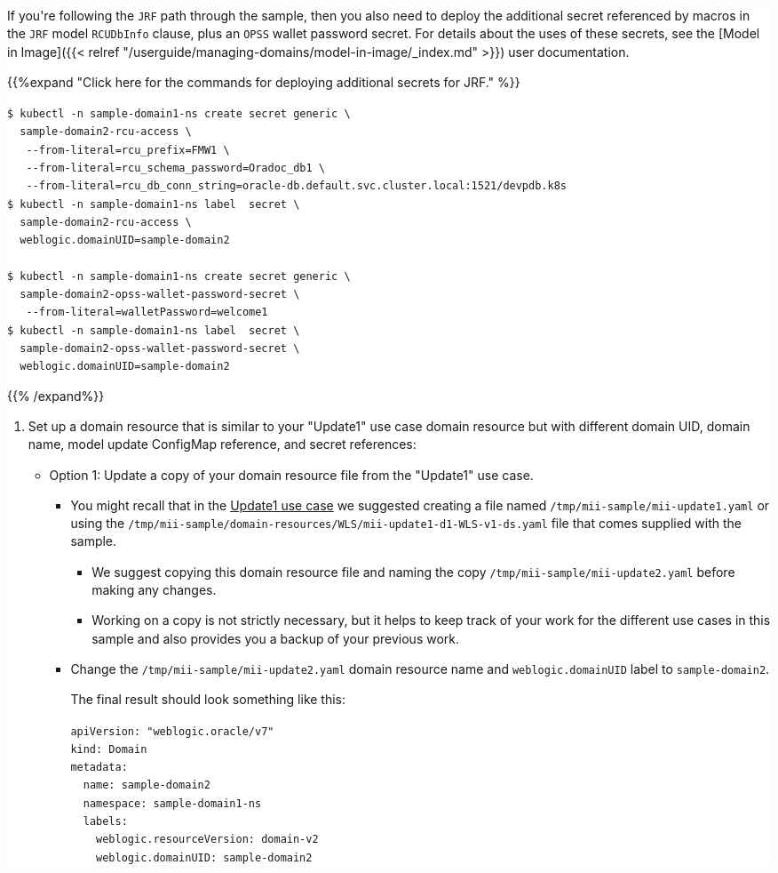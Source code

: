    If you're following the `JRF` path through the sample, then you also need to deploy the additional secret referenced by macros in the `JRF` model `RCUDbInfo` clause, plus an `OPSS` wallet password secret. For details about the uses of these secrets, see the [Model in Image]({{< relref "/userguide/managing-domains/model-in-image/_index.md" >}}) user documentation.

   {{%expand "Click here for the commands for deploying additional secrets for JRF." %}}

   ```
   $ kubectl -n sample-domain1-ns create secret generic \
     sample-domain2-rcu-access \
      --from-literal=rcu_prefix=FMW1 \
      --from-literal=rcu_schema_password=Oradoc_db1 \
      --from-literal=rcu_db_conn_string=oracle-db.default.svc.cluster.local:1521/devpdb.k8s
   $ kubectl -n sample-domain1-ns label  secret \
     sample-domain2-rcu-access \
     weblogic.domainUID=sample-domain2
 
   $ kubectl -n sample-domain1-ns create secret generic \
     sample-domain2-opss-wallet-password-secret \
      --from-literal=walletPassword=welcome1
   $ kubectl -n sample-domain1-ns label  secret \
     sample-domain2-opss-wallet-password-secret \
     weblogic.domainUID=sample-domain2
   ```
   {{% /expand%}}

1. Set up a domain resource that is similar to your "Update1" use case domain resource but with different domain UID, domain name, model update ConfigMap reference, and secret references:

    - Option 1: Update a copy of your domain resource file from the "Update1" use case.

      - You might recall that in the [Update1 use case](#update1-use-case) we suggested creating a file named `/tmp/mii-sample/mii-update1.yaml` or using the `/tmp/mii-sample/domain-resources/WLS/mii-update1-d1-WLS-v1-ds.yaml` file that comes supplied with the sample.
        - We suggest copying this domain resource file and naming the copy `/tmp/mii-sample/mii-update2.yaml` before making any changes.

        - Working on a copy is not strictly necessary, but it helps to keep track of your work for the different use cases in this sample and also provides you a backup of your previous work.

      - Change the `/tmp/mii-sample/mii-update2.yaml` domain resource name and `weblogic.domainUID` label to `sample-domain2`.

        The final result should look something like this:

          ``` 
          apiVersion: "weblogic.oracle/v7"
          kind: Domain
          metadata:
            name: sample-domain2
            namespace: sample-domain1-ns
            labels:
              weblogic.resourceVersion: domain-v2
              weblogic.domainUID: sample-domain2
          ```
